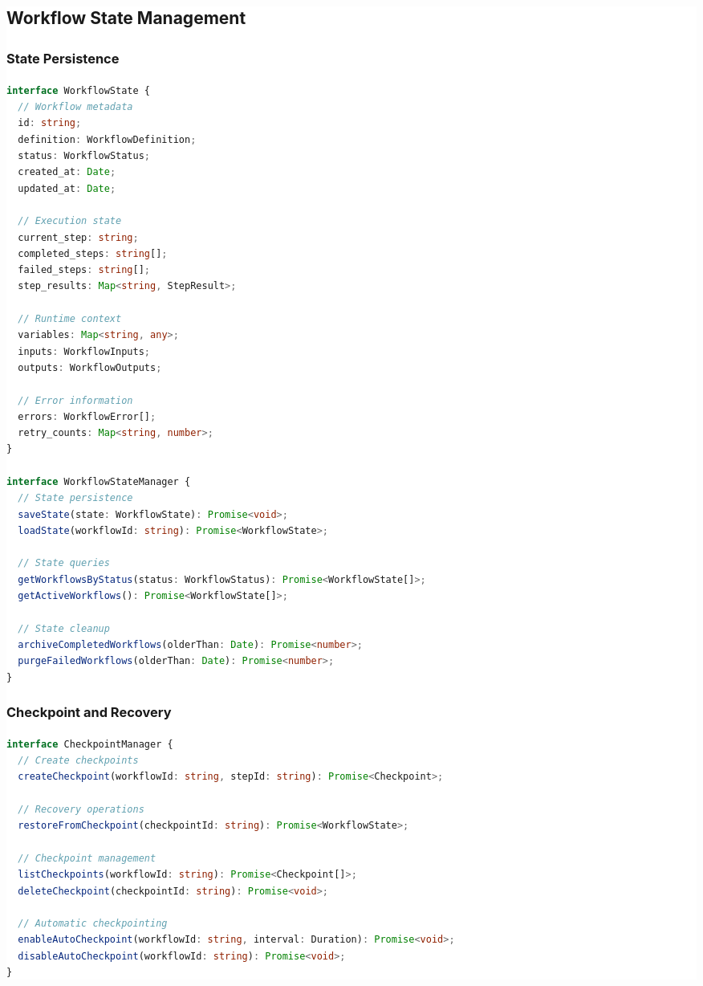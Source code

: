 ## Workflow State Management

### State Persistence

```typescript
interface WorkflowState {
  // Workflow metadata
  id: string;
  definition: WorkflowDefinition;
  status: WorkflowStatus;
  created_at: Date;
  updated_at: Date;
  
  // Execution state
  current_step: string;
  completed_steps: string[];
  failed_steps: string[];
  step_results: Map<string, StepResult>;
  
  // Runtime context
  variables: Map<string, any>;
  inputs: WorkflowInputs;
  outputs: WorkflowOutputs;
  
  // Error information
  errors: WorkflowError[];
  retry_counts: Map<string, number>;
}

interface WorkflowStateManager {
  // State persistence
  saveState(state: WorkflowState): Promise<void>;
  loadState(workflowId: string): Promise<WorkflowState>;
  
  // State queries
  getWorkflowsByStatus(status: WorkflowStatus): Promise<WorkflowState[]>;
  getActiveWorkflows(): Promise<WorkflowState[]>;
  
  // State cleanup
  archiveCompletedWorkflows(olderThan: Date): Promise<number>;
  purgeFailedWorkflows(olderThan: Date): Promise<number>;
}
```

### Checkpoint and Recovery

```typescript
interface CheckpointManager {
  // Create checkpoints
  createCheckpoint(workflowId: string, stepId: string): Promise<Checkpoint>;
  
  // Recovery operations
  restoreFromCheckpoint(checkpointId: string): Promise<WorkflowState>;
  
  // Checkpoint management
  listCheckpoints(workflowId: string): Promise<Checkpoint[]>;
  deleteCheckpoint(checkpointId: string): Promise<void>;
  
  // Automatic checkpointing
  enableAutoCheckpoint(workflowId: string, interval: Duration): Promise<void>;
  disableAutoCheckpoint(workflowId: string): Promise<void>;
}
```
